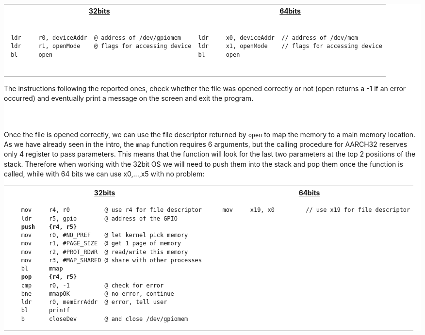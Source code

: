 <table>
<tr>
<th><a href="https://github.com/elisa2995/ARM32-64isa/blob/7b6539b6a37b7b2ddbf0a719d9b15fc2110857a9/32bit/GPIO/01_BlinkLED/blinkLED32.s#L53-L64">32bits</a></th>
<th><a href="https://github.com/elisa2995/ARM32-64isa/blob/7b6539b6a37b7b2ddbf0a719d9b15fc2110857a9/64bit/GPIO/01_BlinkLED/blinkLED64.s#L52-L61">64bits</a></th>
</tr>
<tr>
<td><code>
<pre>
 ldr     r0, deviceAddr  @ address of /dev/gpiomem
 ldr     r1, openMode    @ flags for accessing device
 bl      open
</pre>
</code></td>
<td>
<code>
<pre>
ldr     x0, deviceAddr  // address of /dev/mem	 
ldr     x1, openMode    // flags for accessing device
bl      open
</pre>
</code>
</td>
</tr>
</table>

The instructions following the reported ones, check whether the file was opened correctly or not (open returns a -1 if an error occurred) and eventually print a message on the screen and exit the program.

<br><br>
Once the file is opened correctly, we can use the file descriptor returned by <code>open</code> to map the memory to a main memory location. As we have already seen in the intro, the <code>mmap</code> function requires 6 arguments, but the calling procedure for AARCH32 reserves only 4 register to pass parameters. This means that the function will look for the last two parameters at the top 2 positions of the stack. Therefore when working with the 32bit OS we will need to push them into the stack and pop them once the function is called, while with 64 bits we can use x0,...,x5 with no problem:

<table>
<tr>
<th><a href="https://github.com/elisa2995/ARM32-64isa/blob/7b6539b6a37b7b2ddbf0a719d9b15fc2110857a9/32bit/GPIO/01_BlinkLED/blinkLED32.s#L63-L79">32bits</a></th>
<th><a href="https://github.com/elisa2995/ARM32-64isa/blob/7b6539b6a37b7b2ddbf0a719d9b15fc2110857a9/64bit/GPIO/01_BlinkLED/blinkLED64.s#L63-L77">64bits</a></th>
</tr>
<tr>
<td><code><pre>
    mov     r4, r0          @ use r4 for file descriptor
    ldr	    r5, gpio	    @ address of the GPIO
    <b>push    {r4, r5}</b>
    mov     r0, #NO_PREF    @ let kernel pick memory
    mov     r1, #PAGE_SIZE  @ get 1 page of memory
    mov     r2, #PROT_RDWR  @ read/write this memory
    mov     r3, #MAP_SHARED @ share with other processes
    bl      mmap
    <b>pop     {r4, r5}</b>
    cmp     r0, -1          @ check for error
    bne     mmapOK          @ no error, continue
    ldr     r0, memErrAddr  @ error, tell user
    bl      printf
    b       closeDev        @ and close /dev/gpiomem
</pre></code></td>
<td><code><pre>
    mov     x19, x0         // use x19 for file descriptor
